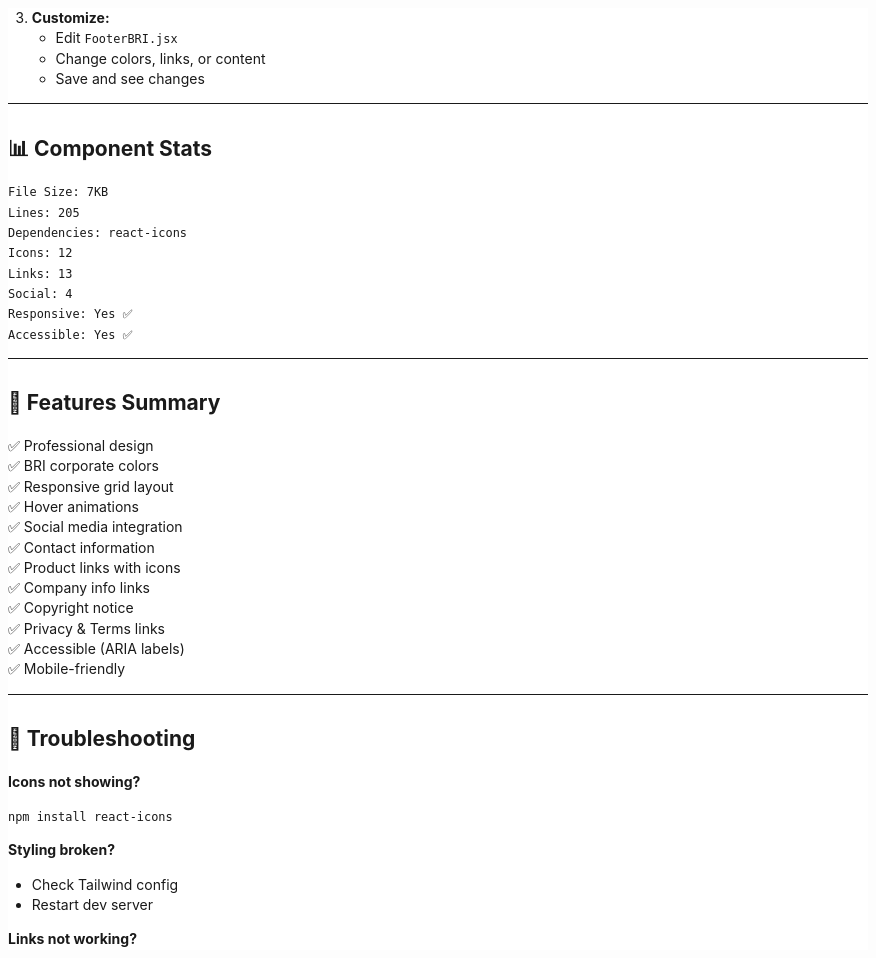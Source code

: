 3. **Customize:**
   - Edit `FooterBRI.jsx`
   - Change colors, links, or content
   - Save and see changes

---

## 📊 Component Stats

```
File Size: 7KB
Lines: 205
Dependencies: react-icons
Icons: 12
Links: 13
Social: 4
Responsive: Yes ✅
Accessible: Yes ✅
```

---

## 🎯 Features Summary

✅ Professional design  
✅ BRI corporate colors  
✅ Responsive grid layout  
✅ Hover animations  
✅ Social media integration  
✅ Contact information  
✅ Product links with icons  
✅ Company info links  
✅ Copyright notice  
✅ Privacy & Terms links  
✅ Accessible (ARIA labels)  
✅ Mobile-friendly

---

## 🐛 Troubleshooting

**Icons not showing?**

```bash
npm install react-icons
```

**Styling broken?**

- Check Tailwind config
- Restart dev server

**Links not working?**
